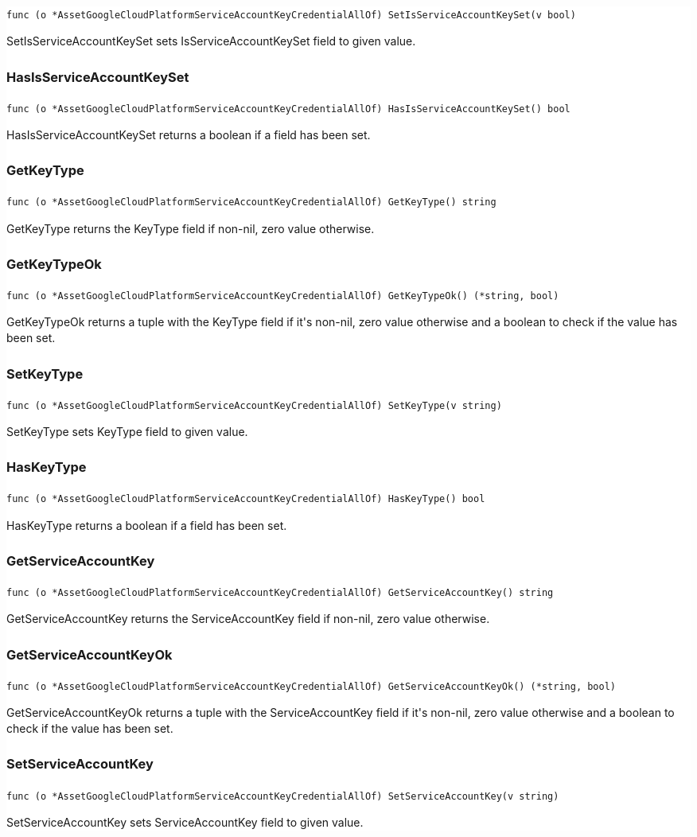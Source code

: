 `func (o *AssetGoogleCloudPlatformServiceAccountKeyCredentialAllOf) SetIsServiceAccountKeySet(v bool)`

SetIsServiceAccountKeySet sets IsServiceAccountKeySet field to given value.

### HasIsServiceAccountKeySet

`func (o *AssetGoogleCloudPlatformServiceAccountKeyCredentialAllOf) HasIsServiceAccountKeySet() bool`

HasIsServiceAccountKeySet returns a boolean if a field has been set.

### GetKeyType

`func (o *AssetGoogleCloudPlatformServiceAccountKeyCredentialAllOf) GetKeyType() string`

GetKeyType returns the KeyType field if non-nil, zero value otherwise.

### GetKeyTypeOk

`func (o *AssetGoogleCloudPlatformServiceAccountKeyCredentialAllOf) GetKeyTypeOk() (*string, bool)`

GetKeyTypeOk returns a tuple with the KeyType field if it's non-nil, zero value otherwise
and a boolean to check if the value has been set.

### SetKeyType

`func (o *AssetGoogleCloudPlatformServiceAccountKeyCredentialAllOf) SetKeyType(v string)`

SetKeyType sets KeyType field to given value.

### HasKeyType

`func (o *AssetGoogleCloudPlatformServiceAccountKeyCredentialAllOf) HasKeyType() bool`

HasKeyType returns a boolean if a field has been set.

### GetServiceAccountKey

`func (o *AssetGoogleCloudPlatformServiceAccountKeyCredentialAllOf) GetServiceAccountKey() string`

GetServiceAccountKey returns the ServiceAccountKey field if non-nil, zero value otherwise.

### GetServiceAccountKeyOk

`func (o *AssetGoogleCloudPlatformServiceAccountKeyCredentialAllOf) GetServiceAccountKeyOk() (*string, bool)`

GetServiceAccountKeyOk returns a tuple with the ServiceAccountKey field if it's non-nil, zero value otherwise
and a boolean to check if the value has been set.

### SetServiceAccountKey

`func (o *AssetGoogleCloudPlatformServiceAccountKeyCredentialAllOf) SetServiceAccountKey(v string)`

SetServiceAccountKey sets ServiceAccountKey field to given value.
